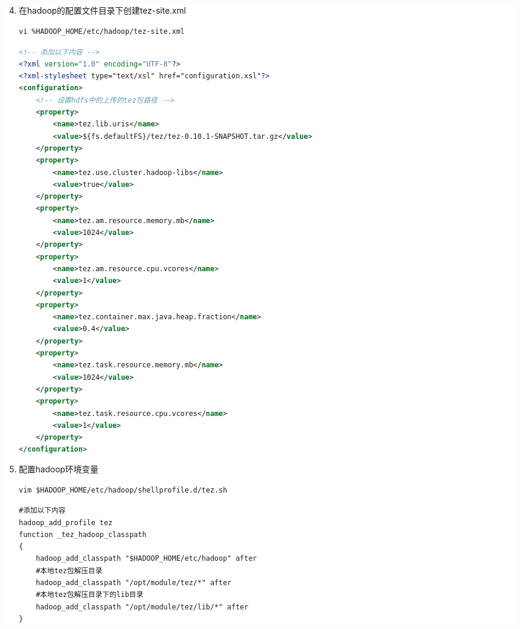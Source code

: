   4. 在hadoop的配置文件目录下创建tez-site.xml

     ```shell
     vi %HADOOP_HOME/etc/hadoop/tez-site.xml
     ```

     ```xml
     <!-- 添加以下内容 -->
     <?xml version="1.0" encoding="UTF-8"?>
     <?xml-stylesheet type="text/xsl" href="configuration.xsl"?>
     <configuration>
         <!-- 设置hdfs中的上传的tez包路径 -->
         <property>
             <name>tez.lib.uris</name>
             <value>${fs.defaultFS}/tez/tez-0.10.1-SNAPSHOT.tar.gz</value>
         </property>
         <property>
             <name>tez.use.cluster.hadoop-libs</name>
             <value>true</value>
         </property>
         <property>
             <name>tez.am.resource.memory.mb</name>
             <value>1024</value>
         </property>
         <property>
             <name>tez.am.resource.cpu.vcores</name>
             <value>1</value>
         </property>
         <property>
             <name>tez.container.max.java.heap.fraction</name>
             <value>0.4</value>
         </property>
         <property>
             <name>tez.task.resource.memory.mb</name>
             <value>1024</value>
         </property>
         <property>
             <name>tez.task.resource.cpu.vcores</name>
             <value>1</value>
         </property>
     </configuration>
     ```

  5. 配置hadoop环境变量

     ```shell
     vim $HADOOP_HOME/etc/hadoop/shellprofile.d/tez.sh
     ```

     ```shell
     #添加以下内容
     hadoop_add_profile tez
     function _tez_hadoop_classpath
     {
         hadoop_add_classpath "$HADOOP_HOME/etc/hadoop" after
         #本地tez包解压目录
         hadoop_add_classpath "/opt/module/tez/*" after
         #本地tez包解压目录下的lib目录
         hadoop_add_classpath "/opt/module/tez/lib/*" after
     }
     ```
